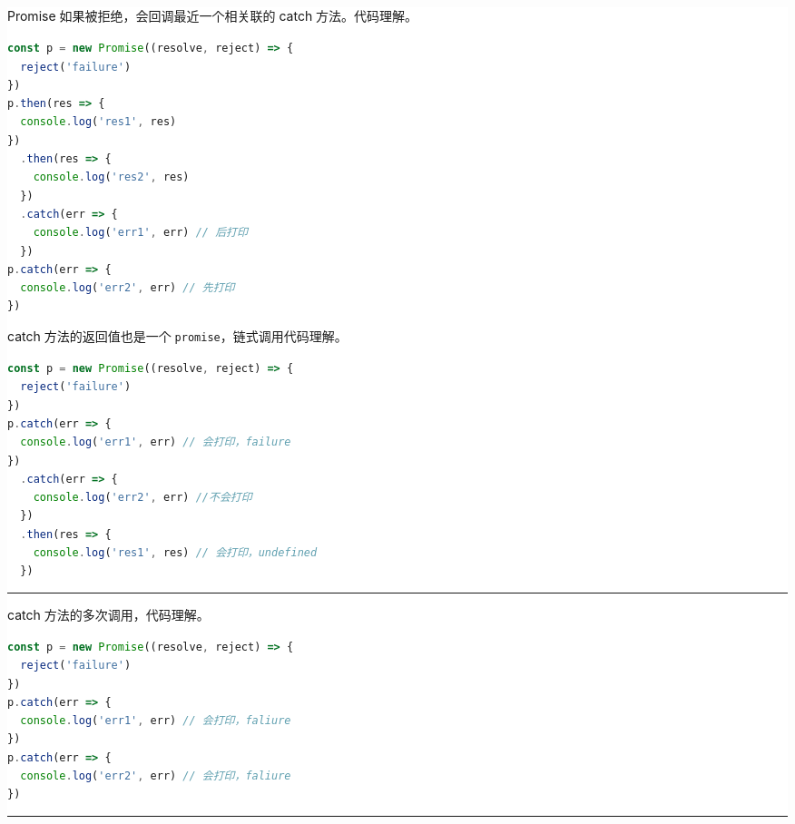 Promise 如果被拒绝，会回调最近一个相关联的 catch 方法。代码理解。

```javascript
const p = new Promise((resolve, reject) => {
  reject('failure')
})
p.then(res => {
  console.log('res1', res)
})
  .then(res => {
    console.log('res2', res)
  })
  .catch(err => {
    console.log('err1', err) // 后打印
  })
p.catch(err => {
  console.log('err2', err) // 先打印
})
```

catch 方法的返回值也是一个 `promise`，链式调用代码理解。

```javascript
const p = new Promise((resolve, reject) => {
  reject('failure')
})
p.catch(err => {
  console.log('err1', err) // 会打印，failure
})
  .catch(err => {
    console.log('err2', err) //不会打印
  })
  .then(res => {
    console.log('res1', res) // 会打印，undefined
  })
```

---

catch 方法的多次调用，代码理解。

```javascript
const p = new Promise((resolve, reject) => {
  reject('failure')
})
p.catch(err => {
  console.log('err1', err) // 会打印，faliure
})
p.catch(err => {
  console.log('err2', err) // 会打印，faliure
})
```

---
